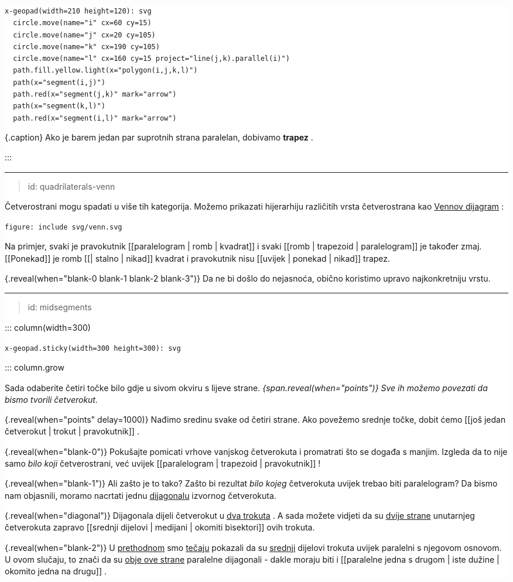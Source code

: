     x-geopad(width=210 height=120): svg
      circle.move(name="i" cx=60 cy=15)
      circle.move(name="j" cx=20 cy=105)
      circle.move(name="k" cx=190 cy=105)
      circle.move(name="l" cx=160 cy=15 project="line(j,k).parallel(i)")
      path.fill.yellow.light(x="polygon(i,j,k,l)")
      path(x="segment(i,j)")
      path.red(x="segment(j,k)" mark="arrow")
      path(x="segment(k,l)")
      path.red(x="segment(i,l)" mark="arrow")

{.caption} Ako je barem jedan par suprotnih strana paralelan, dobivamo __trapez__ . 

:::

---
> id: quadrilaterals-venn

Četverostrani mogu spadati u više tih kategorija. Možemo prikazati hijerarhiju različitih vrsta četverostrana kao [Vennov dijagram](gloss:venn-diagram) : 

    figure: include svg/venn.svg

Na primjer, svaki je pravokutnik [[paralelogram | romb | kvadrat]] i svaki [[romb | trapezoid | paralelogram]] je također zmaj. [[Ponekad]] je romb [[| stalno | nikad]] kvadrat i pravokutnik nisu [[uvijek | ponekad | nikad]] trapez. 

{.reveal(when="blank-0 blank-1 blank-2 blank-3")} Da ne bi došlo do nejasnoća, obično koristimo upravo najkonkretniju vrstu. 

---
> id: midsegments

::: column(width=300)

    x-geopad.sticky(width=300 height=300): svg

::: column.grow

Sada odaberite četiri točke bilo gdje u sivom okviru s lijeve strane. _{span.reveal(when="points")} Sve ih možemo povezati da bismo tvorili četverokut._ 

{.reveal(when="points" delay=1000)} Nađimo sredinu svake od četiri strane. Ako povežemo srednje točke, dobit ćemo [[još jedan četverokut | trokut | pravokutnik]] . 

{.reveal(when="blank-0")} Pokušajte pomicati vrhove vanjskog četverokuta i promatrati što se događa s manjim. Izgleda da to nije samo _bilo koji_ četverostrani, već uvijek [[paralelogram | trapezoid | pravokutnik]] ! 

{.reveal(when="blank-1")} Ali zašto je to tako? Zašto bi rezultat _bilo kojeg_ četverokuta uvijek trebao biti paralelogram? Da bismo nam objasnili, moramo nacrtati jednu [dijagonalu](gloss:polygon-diagonal) izvornog četverokuta. 

{.reveal(when="diagonal")} Dijagonala dijeli četverokut u [dva trokuta](target:triangle) . A sada možete vidjeti da su [dvije strane](target:midsegment) unutarnjeg četverokuta zapravo [[srednji dijelovi | medijani | okomiti bisektori]] ovih trokuta. 

{.reveal(when="blank-2")} U [prethodnom](/course/triangles/properties) smo [tečaju](/course/triangles/properties) pokazali da su [srednji](gloss:triangle-midsegment) dijelovi trokuta uvijek paralelni s njegovom osnovom. U ovom slučaju, to znači da su [obje ove strane](target:parallel) paralelne dijagonali - dakle moraju biti i [[paralelne jedna s drugom | iste dužine | okomito jedna na drugu]] . 
